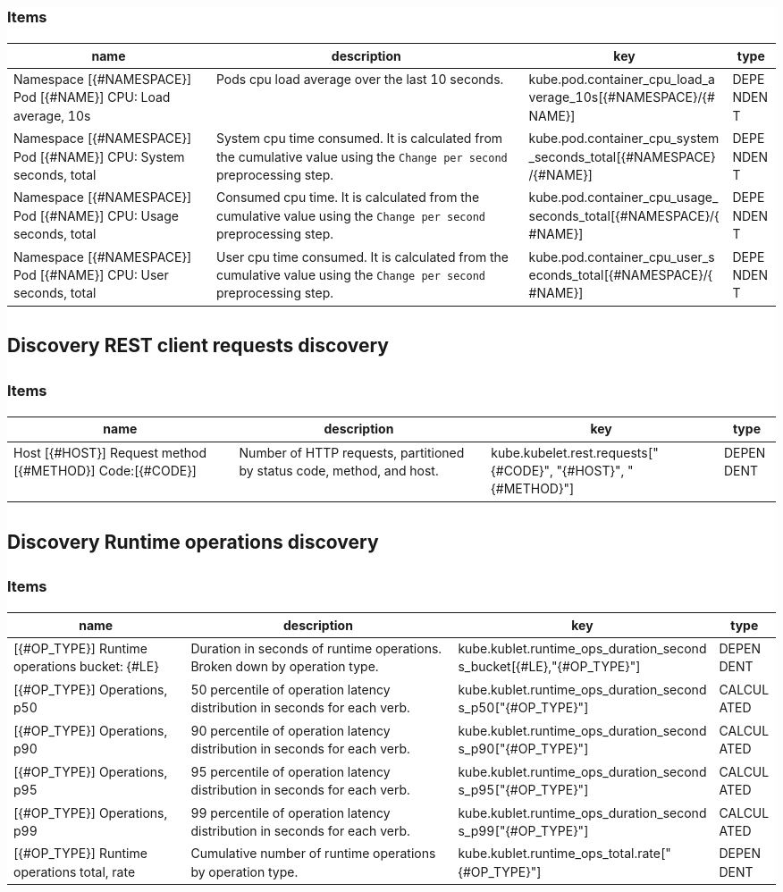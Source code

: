 ### Items

| name | description | key | type |
| ------------- |------------- |------------- |------------- |
| Namespace [{#NAMESPACE}] Pod [{#NAME}] CPU: Load average, 10s | Pods cpu load average over the last 10 seconds. | kube.pod.container_cpu_load_average_10s[{#NAMESPACE}/{#NAME}] | DEPENDENT |
| Namespace [{#NAMESPACE}] Pod [{#NAME}] CPU: System seconds, total | System cpu time consumed. It is calculated from the cumulative value using the `Change per second` preprocessing step. | kube.pod.container_cpu_system_seconds_total[{#NAMESPACE}/{#NAME}] | DEPENDENT |
| Namespace [{#NAMESPACE}] Pod [{#NAME}] CPU: Usage seconds, total | Consumed cpu time. It is calculated from the cumulative value using the `Change per second` preprocessing step. | kube.pod.container_cpu_usage_seconds_total[{#NAMESPACE}/{#NAME}] | DEPENDENT |
| Namespace [{#NAMESPACE}] Pod [{#NAME}] CPU: User seconds, total | User cpu time consumed. It is calculated from the cumulative value using the `Change per second` preprocessing step. | kube.pod.container_cpu_user_seconds_total[{#NAMESPACE}/{#NAME}] | DEPENDENT |


<a name="discovery_rest_client_requests_discovery" />

## Discovery REST client requests discovery

### Items

| name | description | key | type |
| ------------- |------------- |------------- |------------- |
| Host [{#HOST}] Request method [{#METHOD}] Code:[{#CODE}] | Number of HTTP requests, partitioned by status code, method, and host. | kube.kubelet.rest.requests["{#CODE}", "{#HOST}", "{#METHOD}"] | DEPENDENT |


<a name="discovery_runtime_operations_discovery" />

## Discovery Runtime operations discovery

### Items

| name | description | key | type |
| ------------- |------------- |------------- |------------- |
| [{#OP_TYPE}] Runtime operations bucket: {#LE} | Duration in seconds of runtime operations. Broken down by operation type. | kube.kublet.runtime_ops_duration_seconds_bucket[{#LE},"{#OP_TYPE}"] | DEPENDENT |
| [{#OP_TYPE}] Operations, p50 | 50 percentile of operation latency distribution in seconds for each verb. | kube.kublet.runtime_ops_duration_seconds_p50["{#OP_TYPE}"] | CALCULATED |
| [{#OP_TYPE}] Operations, p90 | 90 percentile of operation latency distribution in seconds for each verb. | kube.kublet.runtime_ops_duration_seconds_p90["{#OP_TYPE}"] | CALCULATED |
| [{#OP_TYPE}] Operations, p95 | 95 percentile of operation latency distribution in seconds for each verb. | kube.kublet.runtime_ops_duration_seconds_p95["{#OP_TYPE}"] | CALCULATED |
| [{#OP_TYPE}] Operations, p99 | 99 percentile of operation latency distribution in seconds for each verb. | kube.kublet.runtime_ops_duration_seconds_p99["{#OP_TYPE}"] | CALCULATED |
| [{#OP_TYPE}] Runtime operations total, rate | Cumulative number of runtime operations by operation type. | kube.kublet.runtime_ops_total.rate["{#OP_TYPE}"] | DEPENDENT |

